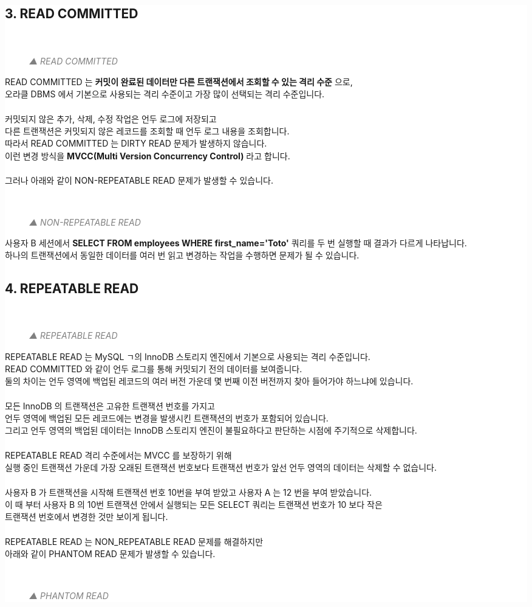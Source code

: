 ## 3. READ COMMITTED

<figure>
  <img src="https://user-images.githubusercontent.com/13375810/183228248-c8297b3c-3a50-4e35-adff-07e67e77e58e.png" width="55%" alt=""/>
  <p style="font-style: italic; color: gray;">▲ READ COMMITTED</p>
</figure>

READ COMMITTED 는 __커밋이 완료된 데이터만 다른 트랜잭션에서 조회할 수 있는 격리 수준__ 으로,   
오라클 DBMS 에서 기본으로 사용되는 격리 수준이고 가장 많이 선택되는 격리 수준입니다.    
<br/>
커밋되지 않은 추가, 삭제, 수정 작업은 언두 로그에 저장되고    
다른 트랜잭션은 커밋되지 않은 레코드를 조회할 때 언두 로그 내용을 조회합니다.     
따라서 READ COMMITTED 는 DIRTY READ 문제가 발생하지 않습니다.   
이런 변경 방식을 __MVCC(Multi Version Concurrency Control)__ 라고 합니다.   
<br/>
그러나 아래와 같이 NON-REPEATABLE READ 문제가 발생할 수 있습니다.     

<figure>
  <img src="https://user-images.githubusercontent.com/13375810/183228795-3386d795-5f9b-4a93-bdfd-33529ad09bb2.png" width="55%" alt=""/>
  <p style="font-style: italic; color: gray;">▲ NON-REPEATABLE READ</p>
</figure>

사용자 B 세션에서 __SELECT FROM employees WHERE first_name='Toto'__ 쿼리를 두 번 실행할 때 결과가 다르게 나타납니다.     
하나의 트랜잭션에서 동일한 데이터를 여러 번 읽고 변경하는 작업을 수행하면 문제가 될 수 있습니다.

## 4. REPEATABLE READ

<figure>
  <img src="https://user-images.githubusercontent.com/13375810/183229362-92bc0a75-247b-4f09-be60-0bab690f9860.png" width="55%" alt=""/>
  <p style="font-style: italic; color: gray;">▲ REPEATABLE READ</p>
</figure>

REPEATABLE READ 는 MySQL ㄱ의 InnoDB 스토리지 엔진에서 기본으로 사용되는 격리 수준입니다.   
READ COMMITTED 와 같이 언두 로그를 통해 커밋되기 전의 데이터를 보여줍니다.    
둘의 차이는 언두 영역에 백업된 레코드의 여러 버전 가운데 몇 번째 이전 버전까지 찾아 들어가야 하느냐에 있습니다.   
<br/>
모든 InnoDB 의 트랜잭션은 고유한 트랜잭션 번호를 가지고    
언두 영역에 백업된 모든 레코드에는 변경을 발생시킨 트랜잭션의 번호가 포함되어 있습니다.    
그리고 언두 영역의 백업된 데이터는 InnoDB 스토리지 엔진이 불필요하다고 판단하는 시점에 주기적으로 삭제합니다.   
<br/>
REPEATABLE READ 격리 수준에서는 MVCC 를 보장하기 위해    
실행 중인 트랜잭션 가운데 가장 오래된 트랜잭션 번호보다 트랜잭션 번호가 앞선 언두 영역의 데이터는 삭제할 수 없습니다.    
<br/>
사용자 B 가 트랜잭션을 시작해 트랜잭션 번호 10번을 부여 받았고 사용자 A 는 12 번을 부여 받았습니다.    
이 때 부터 사용자 B 의 10번 트랜잭션 안에서 실행되는 모든 SELECT 쿼리는 트랜잭션 번호가 10 보다 작은    
트랜잭션 번호에서 변경한 것만 보이게 됩니다.    
<br/>
REPEATABLE READ 는 NON_REPEATABLE READ 문제를 해결하지만   
아래와 같이 PHANTOM READ 문제가 발생할 수 있습니다.

<figure>
  <img src="https://user-images.githubusercontent.com/13375810/183229479-a674373d-2c92-4970-934e-be4d9a6041da.png" width="55%" alt=""/>
  <p style="font-style: italic; color: gray;">▲ PHANTOM READ</p>
</figure>
